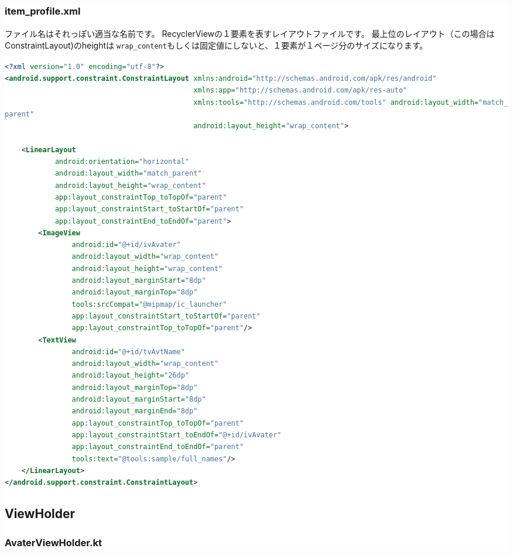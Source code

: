 ### item_profile.xml

ファイル名はそれっぽい適当な名前です。
RecyclerViewの１要素を表すレイアウトファイルです。
最上位のレイアウト（この場合はConstraintLayout)のheightは
`wrap_content`もしくは固定値にしないと、１要素が１ページ分のサイズになります。

```html:title=item_profile.xml
<?xml version="1.0" encoding="utf-8"?>
<android.support.constraint.ConstraintLayout xmlns:android="http://schemas.android.com/apk/res/android"
                                             xmlns:app="http://schemas.android.com/apk/res-auto"
                                             xmlns:tools="http://schemas.android.com/tools" android:layout_width="match_parent"
                                             android:layout_height="wrap_content">

    <LinearLayout
            android:orientation="horizontal"
            android:layout_width="match_parent"
            android:layout_height="wrap_content"
            app:layout_constraintTop_toTopOf="parent"
            app:layout_constraintStart_toStartOf="parent"
            app:layout_constraintEnd_toEndOf="parent">
        <ImageView
                android:id="@+id/ivAvater"
                android:layout_width="wrap_content"
                android:layout_height="wrap_content"
                android:layout_marginStart="8dp"
                android:layout_marginTop="8dp"
                tools:srcCompat="@mipmap/ic_launcher"
                app:layout_constraintStart_toStartOf="parent"
                app:layout_constraintTop_toTopOf="parent"/>
        <TextView
                android:id="@+id/tvAvtName"
                android:layout_width="wrap_content"
                android:layout_height="26dp"
                android:layout_marginTop="8dp"
                android:layout_marginStart="8dp"
                android:layout_marginEnd="8dp"
                app:layout_constraintTop_toTopOf="parent"
                app:layout_constraintStart_toEndOf="@+id/ivAvater"
                app:layout_constraintEnd_toEndOf="parent"
                tools:text="@tools:sample/full_names"/>
    </LinearLayout>
</android.support.constraint.ConstraintLayout>
```

## ViewHolder

### AvaterViewHolder.kt
